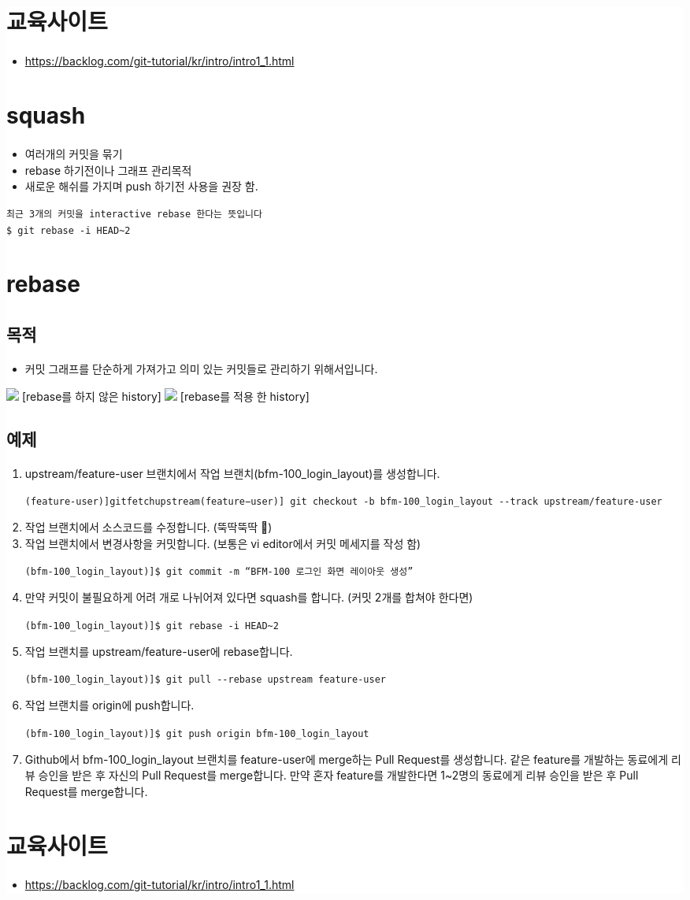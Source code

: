 # 교육사이트
* https://backlog.com/git-tutorial/kr/intro/intro1_1.html
# squash
* 여러개의 커밋을 묶기
* rebase 하기전이나 그래프 관리목적
* 새로운 해쉬를 가지며 push 하기전 사용을 권장 함.
```
최근 3개의 커밋을 interactive rebase 한다는 뜻입니다
$ git rebase -i HEAD~2
```

# rebase
## 목적
* 커밋 그래프를 단순하게 가져가고 의미 있는 커밋들로 관리하기 위해서입니다.

![](img/2020-05-07-13-40-28.png)
[rebase를 하지 않은 history]
![](img/2020-05-07-13-40-35.png)
[rebase를 적용 한 history]

## 예제
1. upstream/feature-user 브랜치에서 작업 브랜치(bfm-100_login_layout)를 생성합니다.
    ```
    (feature-user)]gitfetchupstream(feature−user)] git checkout -b bfm-100_login_layout --track upstream/feature-user
    ```
1. 작업 브랜치에서 소스코드를 수정합니다. (뚝딱뚝딱 :hammer:)
1. 작업 브랜치에서 변경사항을 커밋합니다. (보통은 vi editor에서 커밋 메세지를 작성 함)
    ```
    (bfm-100_login_layout)]$ git commit -m “BFM-100 로그인 화면 레이아웃 생성”
    ```
2. 만약 커밋이 불필요하게 어려 개로 나뉘어져 있다면 squash를 합니다. (커밋 2개를 합쳐야 한다면)
    ```
    (bfm-100_login_layout)]$ git rebase -i HEAD~2
    ```
1. 작업 브랜치를 upstream/feature-user에 rebase합니다.
    ```
    (bfm-100_login_layout)]$ git pull --rebase upstream feature-user
    ```
1. 작업 브랜치를 origin에 push합니다.
    ```
    (bfm-100_login_layout)]$ git push origin bfm-100_login_layout
    ```
1. Github에서 bfm-100_login_layout 브랜치를 feature-user에 merge하는 Pull Request를 생성합니다.
    같은 feature를 개발하는 동료에게 리뷰 승인을 받은 후 자신의 Pull Request를 merge합니다. 
    만약 혼자 feature를 개발한다면 1~2명의 동료에게 리뷰 승인을 받은 후 Pull Request를 merge합니다.

# 교육사이트
* https://backlog.com/git-tutorial/kr/intro/intro1_1.html
